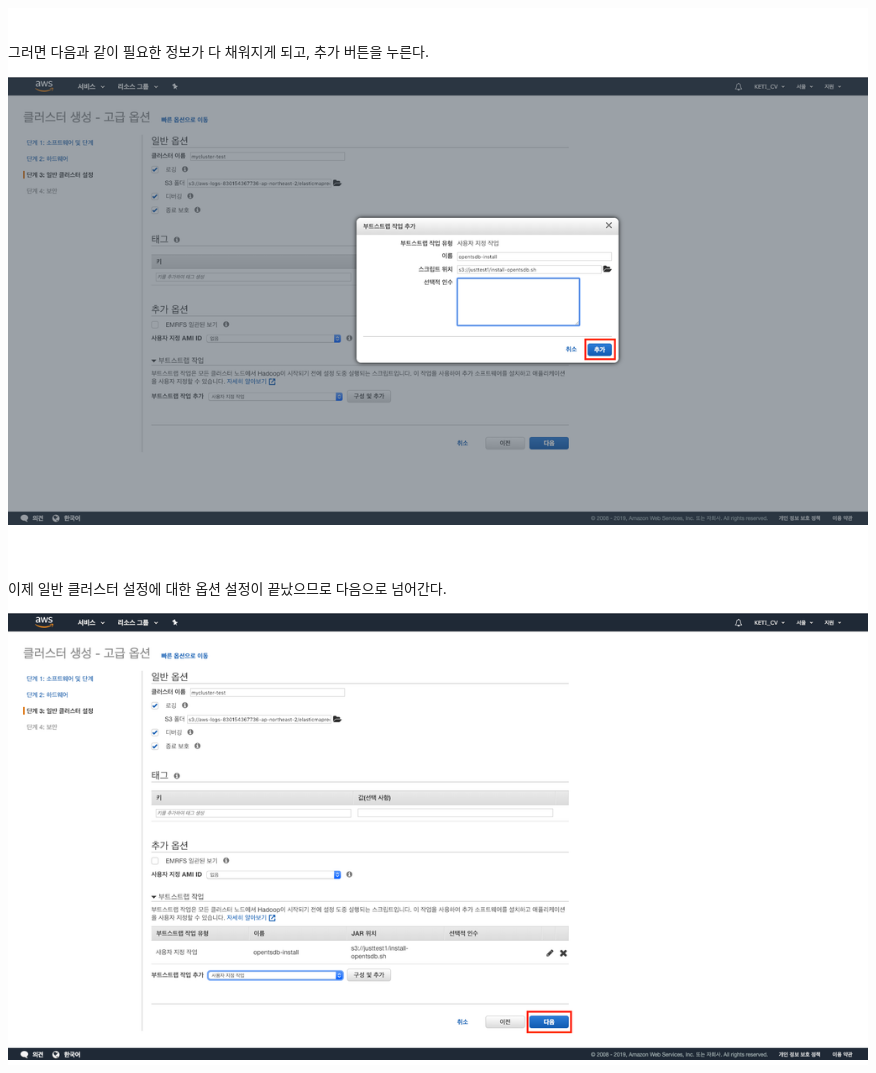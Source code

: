 <br/>

그러면 다음과 같이 필요한 정보가 다 채워지게 되고, 추가 버튼을 누른다.

![Create Amazon EMR cluster](../../assets/img/post/opentsdb_on_aws_create_emr_cluster12.png)

<br/>

이제 일반 클러스터 설정에 대한 옵션 설정이 끝났으므로 다음으로 넘어간다.

![Create Amazon EMR cluster](../../assets/img/post/opentsdb_on_aws_create_emr_cluster13.png)
